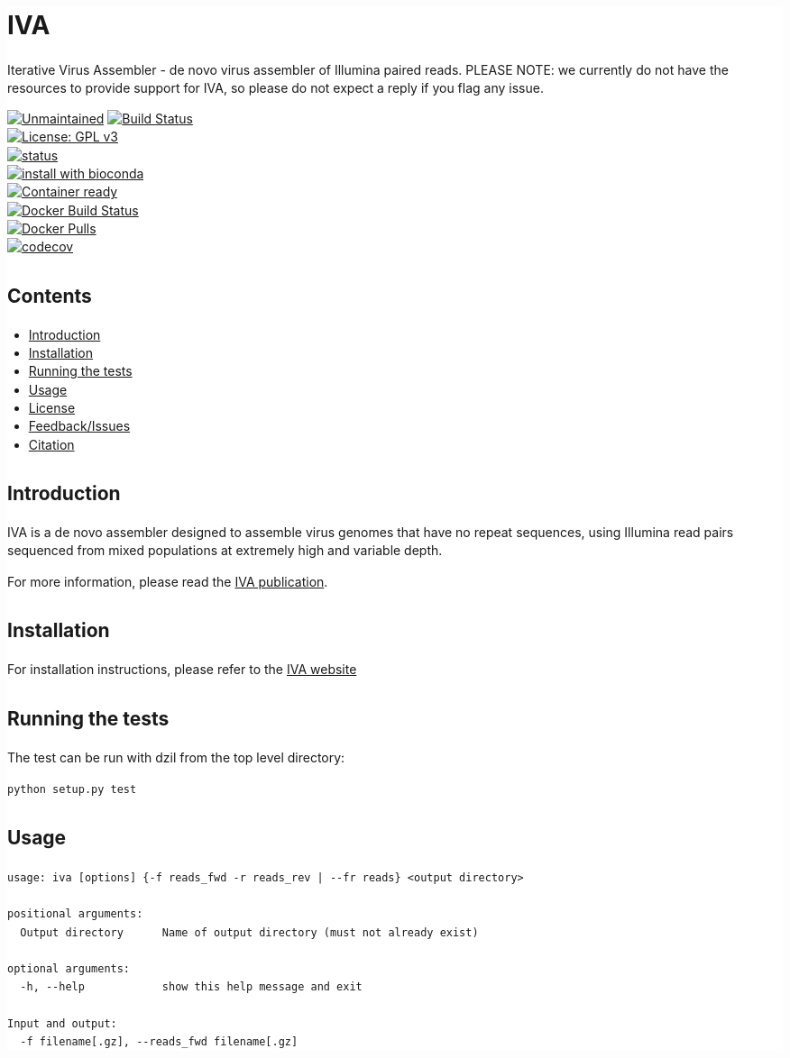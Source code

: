 # IVA
Iterative Virus Assembler - de novo virus assembler of Illumina paired reads.
PLEASE NOTE: we currently do not have the resources to provide support for IVA, so please do not expect a reply if you flag any issue.

[![Unmaintained](http://unmaintained.tech/badge.svg)](http://unmaintained.tech/)
[![Build Status](https://travis-ci.org/sanger-pathogens/iva.svg?branch=master)](https://travis-ci.org/sanger-pathogens/iva)  
[![License: GPL v3](https://img.shields.io/badge/License-GPL%20v3-brightgreen.svg)](https://github.com/sanger-pathogens/iva/blob/master/LICENSE)  
[![status](https://img.shields.io/badge/Bioinformatics-10.1093-brightgreen.svg)](https://academic.oup.com/bioinformatics/article/31/14/2374/254470)  
[![install with bioconda](https://img.shields.io/badge/install%20with-bioconda-brightgreen.svg?style=flat-square)](http://bioconda.github.io/recipes/iva/README.html)   
[![Container ready](https://img.shields.io/badge/container-ready-brightgreen.svg)](https://quay.io/repository/biocontainers/iva)  
[![Docker Build Status](https://img.shields.io/docker/build/sangerpathogens/iva.svg)](https://hub.docker.com/r/sangerpathogens/iva)  
[![Docker Pulls](https://img.shields.io/docker/pulls/sangerpathogens/iva.svg)](https://hub.docker.com/r/sangerpathogens/iva)  
[![codecov](https://codecov.io/gh/sanger-pathogens/iva/branch/master/graph/badge.svg)](https://codecov.io/gh/sanger-pathogens/iva)  

## Contents
  * [Introduction](#introduction)
  * [Installation](#installation)
  * [Running the tests](#running-the-tests)
  * [Usage](#usage)
  * [License](#license)
  * [Feedback/Issues](#feedbackissues)
  * [Citation](#citation)

## Introduction
IVA is a de novo assembler designed to assemble virus genomes that have no repeat sequences, using Illumina read pairs sequenced from mixed populations at extremely high and variable depth.

For more information, please read the [IVA publication](http://bioinformatics.oxfordjournals.org/content/early/2015/02/27/bioinformatics.btv120.abstract).

## Installation
For installation instructions, please refer to the [IVA website](http://sanger-pathogens.github.io/iva/)

## Running the tests
The test can be run with dzil from the top level directory:  

`python setup.py test`

## Usage
```
usage: iva [options] {-f reads_fwd -r reads_rev | --fr reads} <output directory>

positional arguments:
  Output directory      Name of output directory (must not already exist)

optional arguments:
  -h, --help            show this help message and exit

Input and output:
  -f filename[.gz], --reads_fwd filename[.gz]
```
